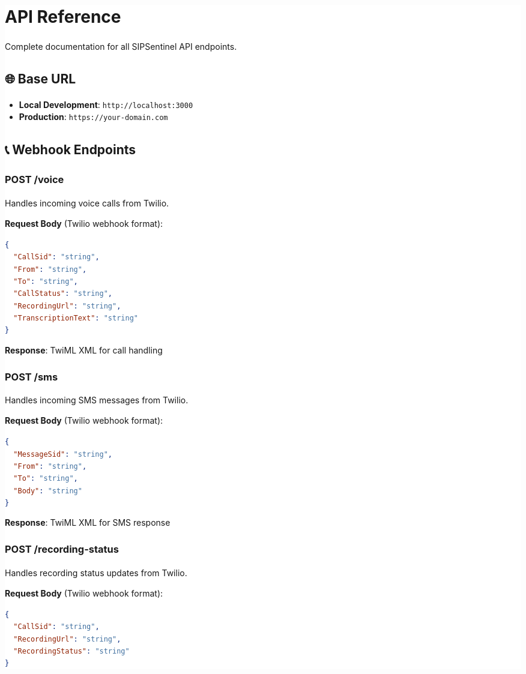 # API Reference

Complete documentation for all SIPSentinel API endpoints.

## 🌐 Base URL

- **Local Development**: `http://localhost:3000`
- **Production**: `https://your-domain.com`

## 📞 Webhook Endpoints

### POST /voice
Handles incoming voice calls from Twilio.

**Request Body** (Twilio webhook format):
```json
{
  "CallSid": "string",
  "From": "string",
  "To": "string",
  "CallStatus": "string",
  "RecordingUrl": "string",
  "TranscriptionText": "string"
}
```

**Response**: TwiML XML for call handling

### POST /sms
Handles incoming SMS messages from Twilio.

**Request Body** (Twilio webhook format):
```json
{
  "MessageSid": "string",
  "From": "string",
  "To": "string",
  "Body": "string"
}
```

**Response**: TwiML XML for SMS response

### POST /recording-status
Handles recording status updates from Twilio.

**Request Body** (Twilio webhook format):
```json
{
  "CallSid": "string",
  "RecordingUrl": "string",
  "RecordingStatus": "string"
}
```
